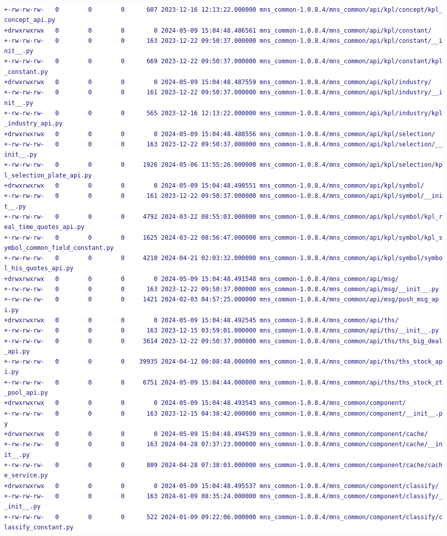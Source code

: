 ```diff
+-rw-rw-rw-   0        0        0      607 2023-12-16 12:13:22.000000 mns_common-1.0.8.4/mns_common/api/kpl/concept/kpl_concept_api.py
+drwxrwxrwx   0        0        0        0 2024-05-09 15:04:48.486561 mns_common-1.0.8.4/mns_common/api/kpl/constant/
+-rw-rw-rw-   0        0        0      163 2023-12-22 09:50:37.000000 mns_common-1.0.8.4/mns_common/api/kpl/constant/__init__.py
+-rw-rw-rw-   0        0        0      669 2023-12-22 09:50:37.000000 mns_common-1.0.8.4/mns_common/api/kpl/constant/kpl_constant.py
+drwxrwxrwx   0        0        0        0 2024-05-09 15:04:48.487559 mns_common-1.0.8.4/mns_common/api/kpl/industry/
+-rw-rw-rw-   0        0        0      161 2023-12-22 09:50:37.000000 mns_common-1.0.8.4/mns_common/api/kpl/industry/__init__.py
+-rw-rw-rw-   0        0        0      565 2023-12-16 12:13:22.000000 mns_common-1.0.8.4/mns_common/api/kpl/industry/kpl_industry_api.py
+drwxrwxrwx   0        0        0        0 2024-05-09 15:04:48.488556 mns_common-1.0.8.4/mns_common/api/kpl/selection/
+-rw-rw-rw-   0        0        0      163 2023-12-22 09:50:37.000000 mns_common-1.0.8.4/mns_common/api/kpl/selection/__init__.py
+-rw-rw-rw-   0        0        0     1926 2024-05-06 13:55:26.000000 mns_common-1.0.8.4/mns_common/api/kpl/selection/kpl_selection_plate_api.py
+drwxrwxrwx   0        0        0        0 2024-05-09 15:04:48.490551 mns_common-1.0.8.4/mns_common/api/kpl/symbol/
+-rw-rw-rw-   0        0        0      161 2023-12-22 09:50:37.000000 mns_common-1.0.8.4/mns_common/api/kpl/symbol/__init__.py
+-rw-rw-rw-   0        0        0     4792 2024-03-22 08:55:03.000000 mns_common-1.0.8.4/mns_common/api/kpl/symbol/kpl_real_time_quotes_api.py
+-rw-rw-rw-   0        0        0     1625 2024-03-22 08:56:47.000000 mns_common-1.0.8.4/mns_common/api/kpl/symbol/kpl_symbol_common_field_constant.py
+-rw-rw-rw-   0        0        0     4210 2024-04-21 02:03:32.000000 mns_common-1.0.8.4/mns_common/api/kpl/symbol/symbol_his_quotes_api.py
+drwxrwxrwx   0        0        0        0 2024-05-09 15:04:48.491548 mns_common-1.0.8.4/mns_common/api/msg/
+-rw-rw-rw-   0        0        0      163 2023-12-22 09:50:37.000000 mns_common-1.0.8.4/mns_common/api/msg/__init__.py
+-rw-rw-rw-   0        0        0     1421 2024-02-03 04:57:25.000000 mns_common-1.0.8.4/mns_common/api/msg/push_msg_api.py
+drwxrwxrwx   0        0        0        0 2024-05-09 15:04:48.492545 mns_common-1.0.8.4/mns_common/api/ths/
+-rw-rw-rw-   0        0        0      163 2023-12-15 03:59:01.000000 mns_common-1.0.8.4/mns_common/api/ths/__init__.py
+-rw-rw-rw-   0        0        0     3614 2023-12-22 09:50:37.000000 mns_common-1.0.8.4/mns_common/api/ths/ths_big_deal_api.py
+-rw-rw-rw-   0        0        0    39935 2024-04-12 00:08:48.000000 mns_common-1.0.8.4/mns_common/api/ths/ths_stock_api.py
+-rw-rw-rw-   0        0        0     6751 2024-05-09 15:04:44.000000 mns_common-1.0.8.4/mns_common/api/ths/ths_stock_zt_pool_api.py
+drwxrwxrwx   0        0        0        0 2024-05-09 15:04:48.493543 mns_common-1.0.8.4/mns_common/component/
+-rw-rw-rw-   0        0        0      163 2023-12-15 04:38:42.000000 mns_common-1.0.8.4/mns_common/component/__init__.py
+drwxrwxrwx   0        0        0        0 2024-05-09 15:04:48.494539 mns_common-1.0.8.4/mns_common/component/cache/
+-rw-rw-rw-   0        0        0      163 2024-04-28 07:37:23.000000 mns_common-1.0.8.4/mns_common/component/cache/__init__.py
+-rw-rw-rw-   0        0        0      809 2024-04-28 07:38:03.000000 mns_common-1.0.8.4/mns_common/component/cache/cache_service.py
+drwxrwxrwx   0        0        0        0 2024-05-09 15:04:48.495537 mns_common-1.0.8.4/mns_common/component/classify/
+-rw-rw-rw-   0        0        0      163 2024-01-09 08:35:24.000000 mns_common-1.0.8.4/mns_common/component/classify/__init__.py
+-rw-rw-rw-   0        0        0      522 2024-01-09 09:22:06.000000 mns_common-1.0.8.4/mns_common/component/classify/classify_constant.py
```